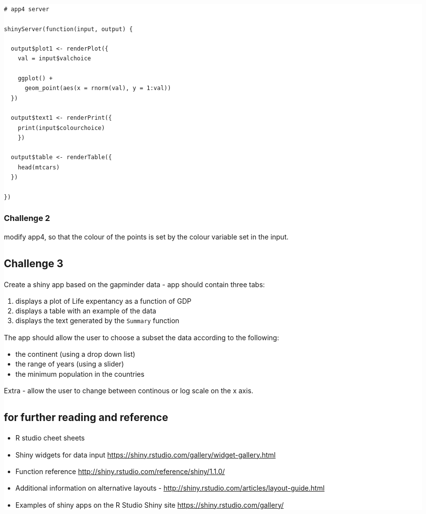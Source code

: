     # app4 server

    shinyServer(function(input, output) {
      
      output$plot1 <- renderPlot({
        val = input$valchoice
        
        ggplot() + 
          geom_point(aes(x = rnorm(val), y = 1:val))
      }) 
      
      output$text1 <- renderPrint({
        print(input$colourchoice)
        })
      
      output$table <- renderTable({
        head(mtcars)
      })
      
    })

### Challenge 2

modify app4, so that the colour of the points is set by the colour
variable set in the input.

Challenge 3
-----------

Create a shiny app based on the gapminder data - app should contain
three tabs:

1.  displays a plot of Life expentancy as a function of GDP
2.  displays a table with an example of the data
3.  displays the text generated by the `Summary` function

The app should allow the user to choose a subset the data according to
the following:

-   the continent (using a drop down list)
-   the range of years (using a slider)
-   the minimum population in the countries

Extra - allow the user to change between continous or log scale on the x
axis.

for further reading and reference
---------------------------------

-   R studio cheet sheets

-   Shiny widgets for data input
    <https://shiny.rstudio.com/gallery/widget-gallery.html>

-   Function reference <http://shiny.rstudio.com/reference/shiny/1.1.0/>

-   Additional information on alternative layouts -
    <http://shiny.rstudio.com/articles/layout-guide.html>

-   Examples of shiny apps on the R Studio Shiny site
    <https://shiny.rstudio.com/gallery/>

